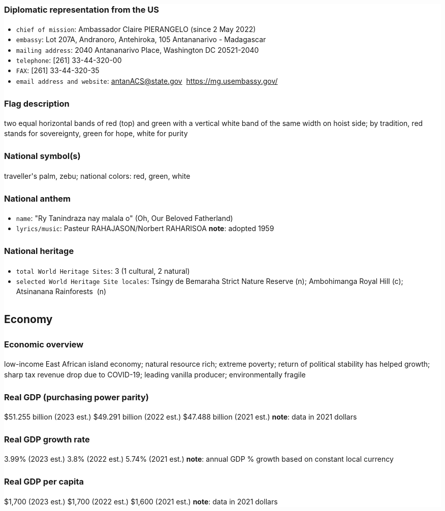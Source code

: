 ### Diplomatic representation from the US
- `chief of mission`: Ambassador Claire PIERANGELO (since 2 May 2022)
- `embassy`: Lot 207A, Andranoro, Antehiroka, 105 Antananarivo - Madagascar
- `mailing address`: 2040 Antananarivo Place, Washington DC 20521-2040
- `telephone`: [261] 33-44-320-00
- `FAX`: [261] 33-44-320-35
- `email address and website`: antanACS@state.gov  https://mg.usembassy.gov/

### Flag description
two equal horizontal bands of red (top) and green with a vertical white band of the same width on hoist side; by tradition, red stands for sovereignty, green for hope, white for purity

### National symbol(s)
traveller's palm, zebu; national colors: red, green, white

### National anthem
- `name`: "Ry Tanindraza nay malala o" (Oh, Our Beloved Fatherland)
- `lyrics/music`: Pasteur RAHAJASON/Norbert RAHARISOA
**note**:  adopted 1959

### National heritage
- `total World Heritage Sites`: 3 (1 cultural, 2 natural)
- `selected World Heritage Site locales`: Tsingy de Bemaraha Strict Nature Reserve (n); Ambohimanga Royal Hill (c); Atsinanana Rainforests  (n)

## Economy

### Economic overview
low-income East African island economy; natural resource rich; extreme poverty; return of political stability has helped growth; sharp tax revenue drop due to COVID-19; leading vanilla producer; environmentally fragile

### Real GDP (purchasing power parity)
$51.255 billion (2023 est.)
$49.291 billion (2022 est.)
$47.488 billion (2021 est.)
**note**: data in 2021 dollars

### Real GDP growth rate
3.99% (2023 est.)
3.8% (2022 est.)
5.74% (2021 est.)
**note**: annual GDP % growth based on constant local currency

### Real GDP per capita
$1,700 (2023 est.)
$1,700 (2022 est.)
$1,600 (2021 est.)
**note**: data in 2021 dollars
